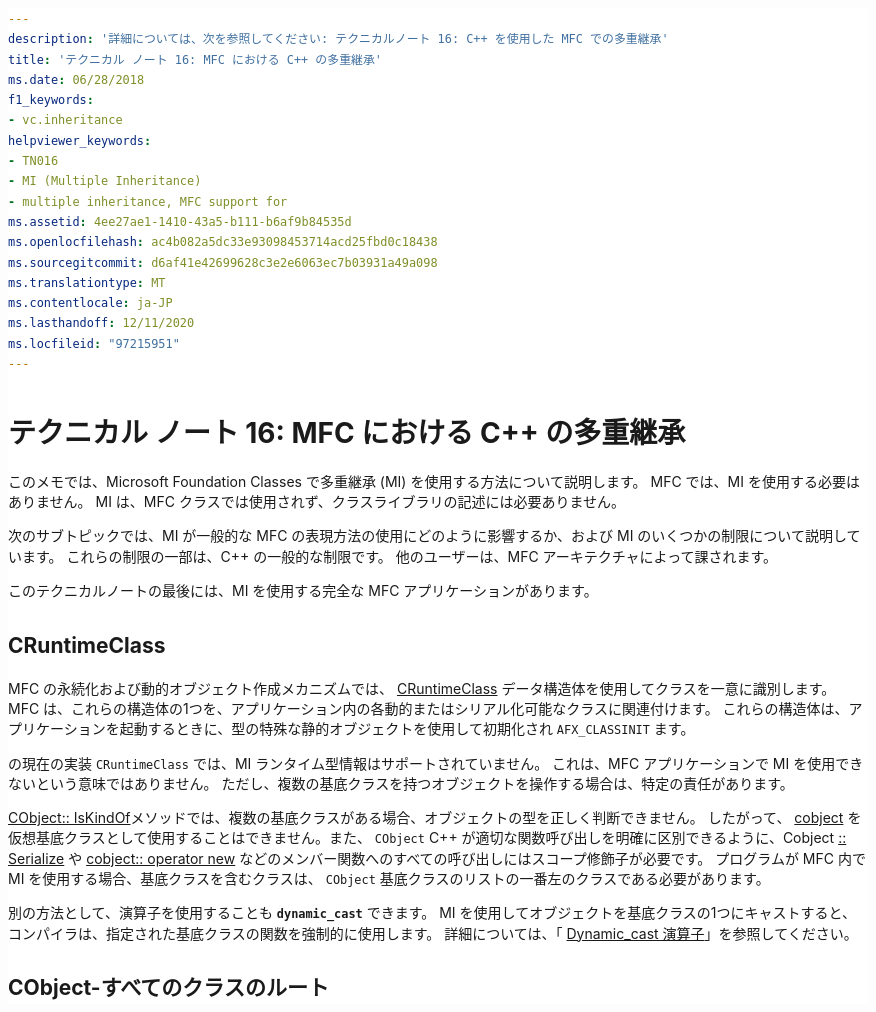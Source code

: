 ```yaml
---
description: '詳細については、次を参照してください: テクニカルノート 16: C++ を使用した MFC での多重継承'
title: 'テクニカル ノート 16: MFC における C++ の多重継承'
ms.date: 06/28/2018
f1_keywords:
- vc.inheritance
helpviewer_keywords:
- TN016
- MI (Multiple Inheritance)
- multiple inheritance, MFC support for
ms.assetid: 4ee27ae1-1410-43a5-b111-b6af9b84535d
ms.openlocfilehash: ac4b082a5dc33e93098453714acd25fbd0c18438
ms.sourcegitcommit: d6af41e42699628c3e2e6063ec7b03931a49a098
ms.translationtype: MT
ms.contentlocale: ja-JP
ms.lasthandoff: 12/11/2020
ms.locfileid: "97215951"
---
```

# <a name="tn016-using-c-multiple-inheritance-with-mfc"></a>テクニカル ノート 16: MFC における C++ の多重継承

このメモでは、Microsoft Foundation Classes で多重継承 (MI) を使用する方法について説明します。 MFC では、MI を使用する必要はありません。 MI は、MFC クラスでは使用されず、クラスライブラリの記述には必要ありません。

次のサブトピックでは、MI が一般的な MFC の表現方法の使用にどのように影響するか、および MI のいくつかの制限について説明しています。 これらの制限の一部は、C++ の一般的な制限です。 他のユーザーは、MFC アーキテクチャによって課されます。

このテクニカルノートの最後には、MI を使用する完全な MFC アプリケーションがあります。

## <a name="cruntimeclass"></a>CRuntimeClass

MFC の永続化および動的オブジェクト作成メカニズムでは、 [CRuntimeClass](../mfc/reference/cruntimeclass-structure.md) データ構造体を使用してクラスを一意に識別します。 MFC は、これらの構造体の1つを、アプリケーション内の各動的またはシリアル化可能なクラスに関連付けます。 これらの構造体は、アプリケーションを起動するときに、型の特殊な静的オブジェクトを使用して初期化され `AFX_CLASSINIT` ます。

の現在の実装 `CRuntimeClass` では、MI ランタイム型情報はサポートされていません。 これは、MFC アプリケーションで MI を使用できないという意味ではありません。 ただし、複数の基底クラスを持つオブジェクトを操作する場合は、特定の責任があります。

[CObject:: IsKindOf](../mfc/reference/cobject-class.md#iskindof)メソッドでは、複数の基底クラスがある場合、オブジェクトの型を正しく判断できません。 したがって、 [cobject](../mfc/reference/cobject-class.md) を仮想基底クラスとして使用することはできません。また、 `CObject` C++ が適切な関数呼び出しを明確に区別できるように、Cobject [:: Serialize](../mfc/reference/cobject-class.md#serialize) や [cobject:: operator new](../mfc/reference/cobject-class.md#operator_new) などのメンバー関数へのすべての呼び出しにはスコープ修飾子が必要です。 プログラムが MFC 内で MI を使用する場合、基底クラスを含むクラスは、 `CObject` 基底クラスのリストの一番左のクラスである必要があります。

別の方法として、演算子を使用することも **`dynamic_cast`** できます。 MI を使用してオブジェクトを基底クラスの1つにキャストすると、コンパイラは、指定された基底クラスの関数を強制的に使用します。 詳細については、「 [Dynamic_cast 演算子](../cpp/dynamic-cast-operator.md)」を参照してください。

## <a name="cobject---the-root-of-all-classes"></a>CObject-すべてのクラスのルート

